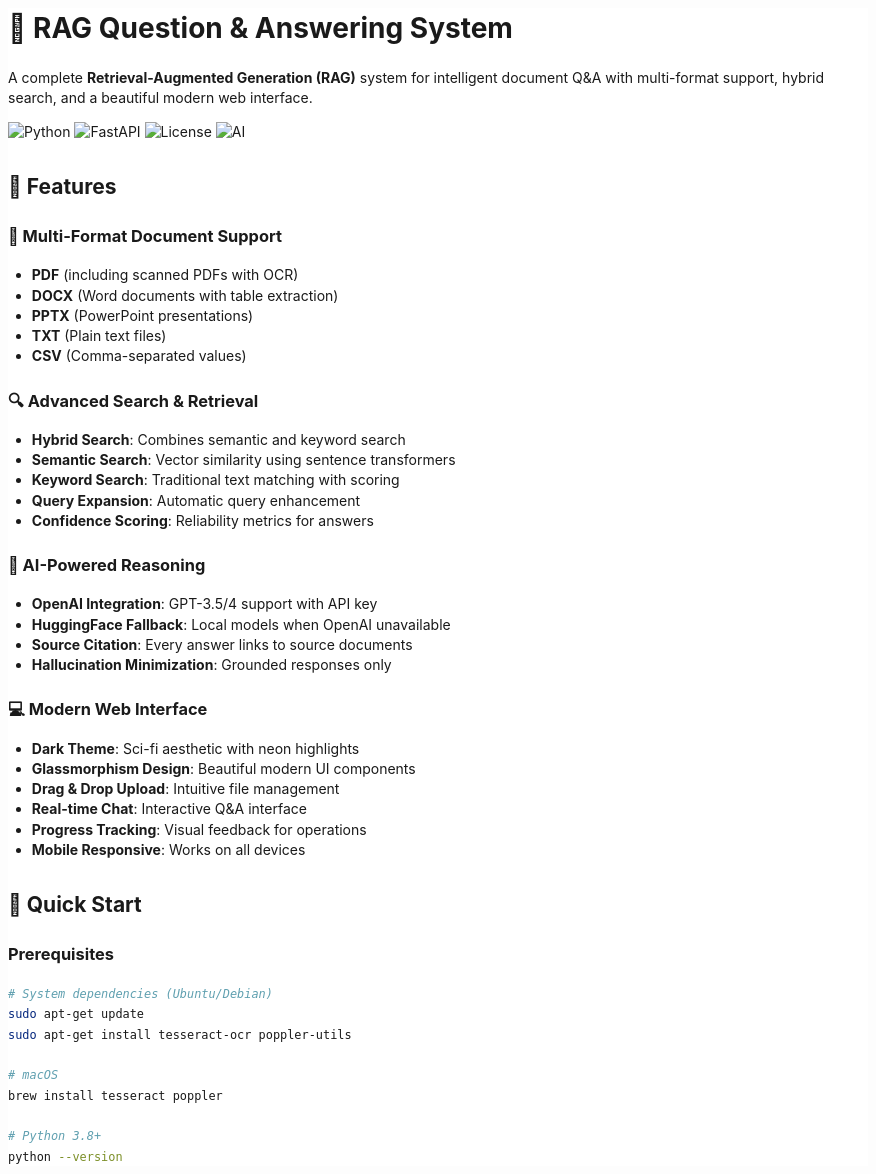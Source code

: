 # 🤖 RAG Question & Answering System

A complete **Retrieval-Augmented Generation (RAG)** system for intelligent document Q&A with multi-format support, hybrid search, and a beautiful modern web interface.

![Python](https://img.shields.io/badge/Python-3.8%2B-blue)
![FastAPI](https://img.shields.io/badge/FastAPI-Latest-green)
![License](https://img.shields.io/badge/License-MIT-yellow)
![AI](https://img.shields.io/badge/AI-RAG%20System-purple)

## 🎯 Features

### 📄 Multi-Format Document Support
- **PDF** (including scanned PDFs with OCR)
- **DOCX** (Word documents with table extraction)
- **PPTX** (PowerPoint presentations)
- **TXT** (Plain text files)
- **CSV** (Comma-separated values)

### 🔍 Advanced Search & Retrieval
- **Hybrid Search**: Combines semantic and keyword search
- **Semantic Search**: Vector similarity using sentence transformers
- **Keyword Search**: Traditional text matching with scoring
- **Query Expansion**: Automatic query enhancement
- **Confidence Scoring**: Reliability metrics for answers

### 🧠 AI-Powered Reasoning
- **OpenAI Integration**: GPT-3.5/4 support with API key
- **HuggingFace Fallback**: Local models when OpenAI unavailable
- **Source Citation**: Every answer links to source documents
- **Hallucination Minimization**: Grounded responses only

### 💻 Modern Web Interface
- **Dark Theme**: Sci-fi aesthetic with neon highlights
- **Glassmorphism Design**: Beautiful modern UI components
- **Drag & Drop Upload**: Intuitive file management
- **Real-time Chat**: Interactive Q&A interface
- **Progress Tracking**: Visual feedback for operations
- **Mobile Responsive**: Works on all devices

## 🚀 Quick Start

### Prerequisites

```bash
# System dependencies (Ubuntu/Debian)
sudo apt-get update
sudo apt-get install tesseract-ocr poppler-utils

# macOS
brew install tesseract poppler

# Python 3.8+
python --version
```
